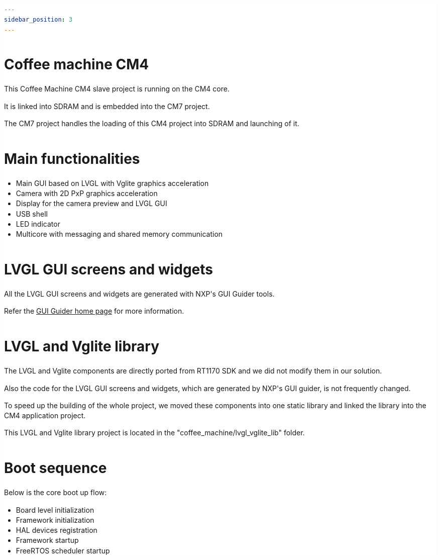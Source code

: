 ```yaml
---
sidebar_position: 3
---
```


# Coffee machine CM4

This Coffee Machine CM4 slave project is running on the CM4 core.

It is linked into SDRAM and is embedded into the CM7 project.

The CM7 project handles the loading of this CM4 project into SDRAM and launching of it.

# Main functionalities
- Main GUI based on LVGL with Vglite graphics acceleration
- Camera with 2D PxP graphics acceleration
- Display for the camera preview and LVGL GUI
- USB shell
- LED indicator
- Multicore with messaging and shared memory communication

# LVGL GUI screens and widgets
All the LVGL GUI screens and widgets are generated with NXP's GUI Guider tools.

Refer the [GUI Guider home page](https://www.nxp.com/design/software/development-software/gui-guider:GUI-GUIDER) for more information.

# LVGL and Vglite library
The LVGL and Vglite components are directly ported from RT1170 SDK and we did not modify them in our solution.

Also the code for the LVGL GUI screens and widgets, which are generated by NXP's GUI guider, is not frequently changed.

To speed up the building of the whole project, we moved these components into one static library and linked the library into the CM4 application project.

This LVGL and Vglite library project is located in the "coffee_machine/lvgl_vglite_lib" folder.

# Boot sequence
Below is the core boot up flow:

- Board level initialization
- Framework initialization
- HAL devices registration
- Framework startup
- FreeRTOS scheduler startup
